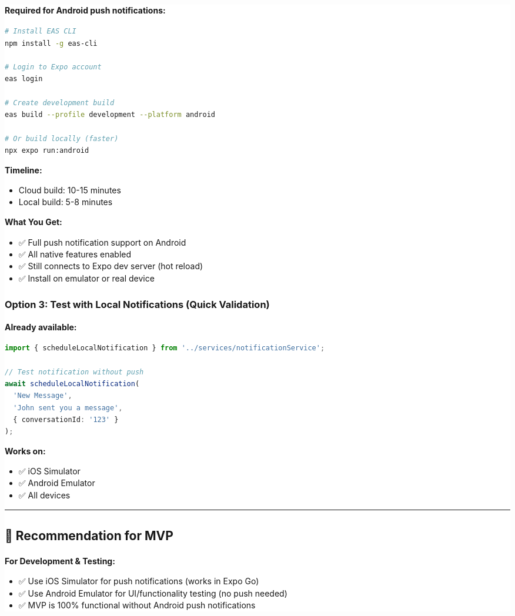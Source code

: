 **Required for Android push notifications:**

```bash
# Install EAS CLI
npm install -g eas-cli

# Login to Expo account
eas login

# Create development build
eas build --profile development --platform android

# Or build locally (faster)
npx expo run:android
```

**Timeline:**
- Cloud build: 10-15 minutes
- Local build: 5-8 minutes

**What You Get:**
- ✅ Full push notification support on Android
- ✅ All native features enabled
- ✅ Still connects to Expo dev server (hot reload)
- ✅ Install on emulator or real device

### Option 3: Test with Local Notifications (Quick Validation)

**Already available:**
```typescript
import { scheduleLocalNotification } from '../services/notificationService';

// Test notification without push
await scheduleLocalNotification(
  'New Message',
  'John sent you a message',
  { conversationId: '123' }
);
```

**Works on:**
- ✅ iOS Simulator
- ✅ Android Emulator
- ✅ All devices

---

## 🎯 Recommendation for MVP

**For Development & Testing:**
- ✅ Use iOS Simulator for push notifications (works in Expo Go)
- ✅ Use Android Emulator for UI/functionality testing (no push needed)
- ✅ MVP is 100% functional without Android push notifications
